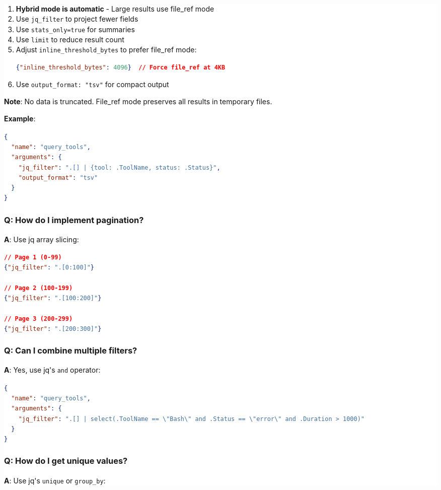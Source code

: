 1. **Hybrid mode is automatic** - Large results use file_ref mode
2. Use `jq_filter` to project fewer fields
3. Use `stats_only=true` for summaries
4. Use `limit` to reduce result count
5. Adjust `inline_threshold_bytes` to prefer file_ref mode:
   ```json
   {"inline_threshold_bytes": 4096}  // Force file_ref at 4KB
   ```
6. Use `output_format: "tsv"` for compact output

**Note**: No data is truncated. File_ref mode preserves all results in temporary files.

**Example**:
```json
{
  "name": "query_tools",
  "arguments": {
    "jq_filter": ".[] | {tool: .ToolName, status: .Status}",
    "output_format": "tsv"
  }
}
```

### Q: How do I implement pagination?

**A**: Use jq array slicing:

```json
// Page 1 (0-99)
{"jq_filter": ".[0:100]"}

// Page 2 (100-199)
{"jq_filter": ".[100:200]"}

// Page 3 (200-299)
{"jq_filter": ".[200:300]"}
```

### Q: Can I combine multiple filters?

**A**: Yes, use jq's `and` operator:

```json
{
  "name": "query_tools",
  "arguments": {
    "jq_filter": ".[] | select(.ToolName == \"Bash\" and .Status == \"error\" and .Duration > 1000)"
  }
}
```

### Q: How do I get unique values?

**A**: Use jq's `unique` or `group_by`:
